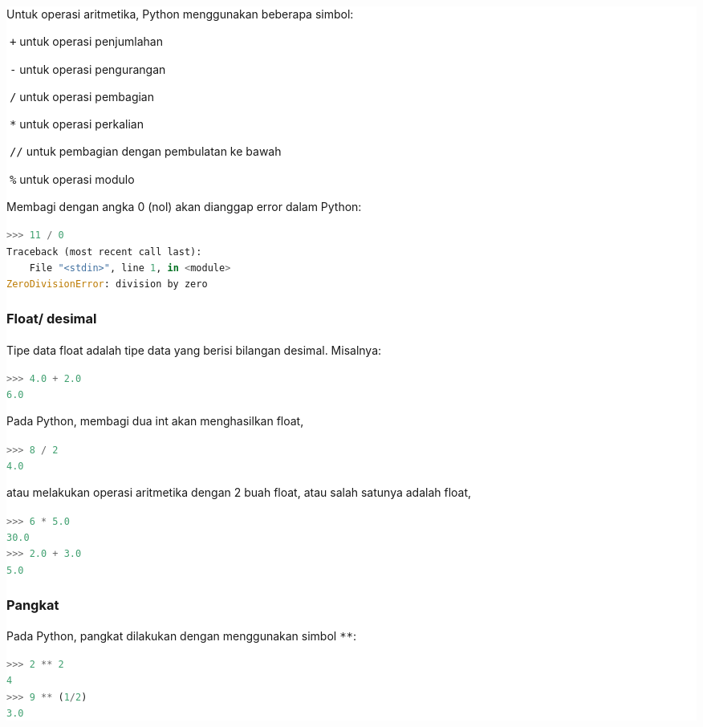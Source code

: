 Untuk operasi aritmetika, Python menggunakan beberapa simbol:

​ <kbd>+</kbd> untuk operasi penjumlahan

​ <kbd>-</kbd> untuk operasi pengurangan

​ <kbd>/</kbd> untuk operasi pembagian

​ <kbd>\*</kbd> untuk operasi perkalian

​ <kbd>//</kbd> untuk pembagian dengan pembulatan ke bawah

​ <kbd>%</kbd> untuk operasi modulo

Membagi dengan angka 0 (nol) akan dianggap error dalam Python:

```python
>>> 11 / 0
Traceback (most recent call last):
  	File "<stdin>", line 1, in <module>
ZeroDivisionError: division by zero
```

### Float/ desimal

Tipe data float adalah tipe data yang berisi bilangan desimal. Misalnya:

```python
>>> 4.0 + 2.0
6.0
```

Pada Python, membagi dua int akan menghasilkan float,

```python
>>> 8 / 2
4.0
```

atau melakukan operasi aritmetika dengan 2 buah float, atau salah satunya adalah
float,

```python
>>> 6 * 5.0
30.0
>>> 2.0 + 3.0
5.0
```

### Pangkat

Pada Python, pangkat dilakukan dengan menggunakan simbol <kbd>\*\*</kbd>:

```python
>>> 2 ** 2
4
>>> 9 ** (1/2)
3.0
```
